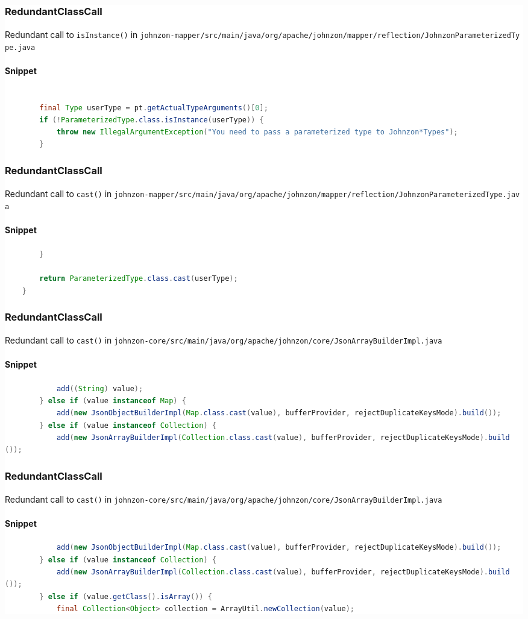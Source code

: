 ### RedundantClassCall
Redundant call to `isInstance()`
in `johnzon-mapper/src/main/java/org/apache/johnzon/mapper/reflection/JohnzonParameterizedType.java`
#### Snippet
```java

        final Type userType = pt.getActualTypeArguments()[0];
        if (!ParameterizedType.class.isInstance(userType)) {
            throw new IllegalArgumentException("You need to pass a parameterized type to Johnzon*Types");
        }
```

### RedundantClassCall
Redundant call to `cast()`
in `johnzon-mapper/src/main/java/org/apache/johnzon/mapper/reflection/JohnzonParameterizedType.java`
#### Snippet
```java
        }

        return ParameterizedType.class.cast(userType);
    }

```

### RedundantClassCall
Redundant call to `cast()`
in `johnzon-core/src/main/java/org/apache/johnzon/core/JsonArrayBuilderImpl.java`
#### Snippet
```java
            add((String) value);
        } else if (value instanceof Map) {
            add(new JsonObjectBuilderImpl(Map.class.cast(value), bufferProvider, rejectDuplicateKeysMode).build());
        } else if (value instanceof Collection) {
            add(new JsonArrayBuilderImpl(Collection.class.cast(value), bufferProvider, rejectDuplicateKeysMode).build());
```

### RedundantClassCall
Redundant call to `cast()`
in `johnzon-core/src/main/java/org/apache/johnzon/core/JsonArrayBuilderImpl.java`
#### Snippet
```java
            add(new JsonObjectBuilderImpl(Map.class.cast(value), bufferProvider, rejectDuplicateKeysMode).build());
        } else if (value instanceof Collection) {
            add(new JsonArrayBuilderImpl(Collection.class.cast(value), bufferProvider, rejectDuplicateKeysMode).build());
        } else if (value.getClass().isArray()) {
            final Collection<Object> collection = ArrayUtil.newCollection(value);
```
